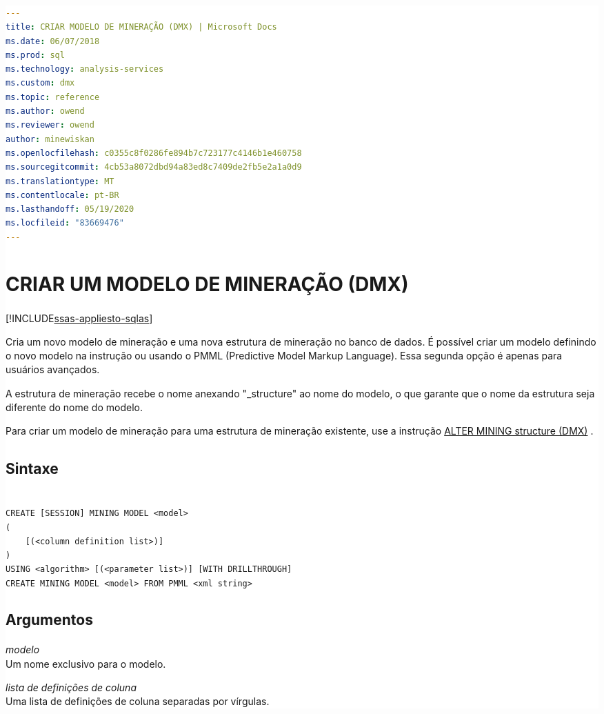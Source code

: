 ```yaml
---
title: CRIAR MODELO DE MINERAÇÃO (DMX) | Microsoft Docs
ms.date: 06/07/2018
ms.prod: sql
ms.technology: analysis-services
ms.custom: dmx
ms.topic: reference
ms.author: owend
ms.reviewer: owend
author: minewiskan
ms.openlocfilehash: c0355c8f0286fe894b7c723177c4146b1e460758
ms.sourcegitcommit: 4cb53a8072dbd94a83ed8c7409de2fb5e2a1a0d9
ms.translationtype: MT
ms.contentlocale: pt-BR
ms.lasthandoff: 05/19/2020
ms.locfileid: "83669476"
---
```

# <a name="create-mining-model-dmx"></a>CRIAR UM MODELO DE MINERAÇÃO (DMX)
[!INCLUDE[ssas-appliesto-sqlas](../includes/ssas-appliesto-sqlas.md)]

  Cria um novo modelo de mineração e uma nova estrutura de mineração no banco de dados. É possível criar um modelo definindo o novo modelo na instrução ou usando o PMML (Predictive Model Markup Language). Essa segunda opção é apenas para usuários avançados.  
  
 A estrutura de mineração recebe o nome anexando "_structure" ao nome do modelo, o que garante que o nome da estrutura seja diferente do nome do modelo.  
  
 Para criar um modelo de mineração para uma estrutura de mineração existente, use a instrução [ALTER MINING structure &#40;DMX&#41;](../dmx/alter-mining-structure-dmx.md) .  
  
## <a name="syntax"></a>Sintaxe  
  
```  
  
CREATE [SESSION] MINING MODEL <model>  
(  
    [(<column definition list>)]  
)  
USING <algorithm> [(<parameter list>)] [WITH DRILLTHROUGH]  
CREATE MINING MODEL <model> FROM PMML <xml string>  
```  
  
## <a name="arguments"></a>Argumentos  
 *modelo*  
 Um nome exclusivo para o modelo.  
  
 *lista de definições de coluna*  
 Uma lista de definições de coluna separadas por vírgulas.  
  